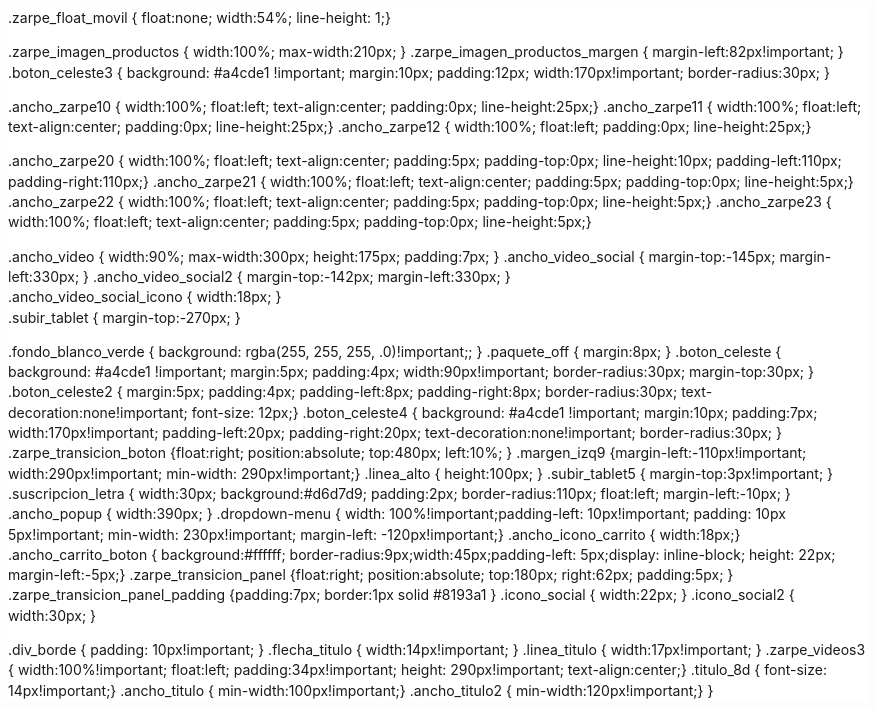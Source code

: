 .zarpe_float_movil { float:none; width:54%; line-height: 1;} 

.zarpe_imagen_productos { width:100%; max-width:210px;  }
.zarpe_imagen_productos_margen { margin-left:82px!important; }
.boton_celeste3 { background: #a4cde1 !important;  margin:10px;  padding:12px; width:170px!important;  border-radius:30px;  }

.ancho_zarpe10 { width:100%; float:left; text-align:center; padding:0px; line-height:25px;}
.ancho_zarpe11 { width:100%; float:left; text-align:center; padding:0px; line-height:25px;}
.ancho_zarpe12 { width:100%; float:left; padding:0px; line-height:25px;}

.ancho_zarpe20 { width:100%; float:left; text-align:center; padding:5px; padding-top:0px; line-height:10px; padding-left:110px; padding-right:110px;}
.ancho_zarpe21 { width:100%; float:left; text-align:center; padding:5px; padding-top:0px; line-height:5px;}
.ancho_zarpe22 { width:100%; float:left; text-align:center; padding:5px; padding-top:0px; line-height:5px;}
.ancho_zarpe23 { width:100%; float:left; text-align:center; padding:5px; padding-top:0px; line-height:5px;}

.ancho_video { width:90%; max-width:300px; height:175px; padding:7px; } 
.ancho_video_social { margin-top:-145px; margin-left:330px;  } 
.ancho_video_social2 { margin-top:-142px; margin-left:330px;  }  
.ancho_video_social_icono  { width:18px; }  
.subir_tablet { margin-top:-270px;  } 

.fondo_blanco_verde  { background: rgba(255, 255, 255, .0)!important;;  }
.paquete_off { margin:8px;  }
.boton_celeste { background: #a4cde1 !important;  margin:5px;  padding:4px; width:90px!important;  border-radius:30px; margin-top:30px;  }
.boton_celeste2 { margin:5px; padding:4px; padding-left:8px; padding-right:8px; border-radius:30px; text-decoration:none!important; font-size: 12px;}
.boton_celeste4 { background: #a4cde1 !important;  margin:10px;  padding:7px; width:170px!important; padding-left:20px; padding-right:20px;
                  text-decoration:none!important; border-radius:30px;  }
.zarpe_transicion_boton {float:right; position:absolute; top:480px; left:10%; }
.margen_izq9 {margin-left:-110px!important; width:290px!important; min-width: 290px!important;}
.linea_alto { height:100px; } 
.subir_tablet5 { margin-top:3px!important;  }
.suscripcion_letra { width:30px; background:#d6d7d9; padding:2px; border-radius:110px; float:left; margin-left:-10px; }
.ancho_popup { width:390px; }
.dropdown-menu { width: 100%!important;padding-left: 10px!important; padding: 10px 5px!important; min-width: 230px!important;
    margin-left: -120px!important;}
.ancho_icono_carrito { width:18px;}
.ancho_carrito_boton { background:#ffffff; border-radius:9px;width:45px;padding-left: 5px;display: inline-block; height: 22px; margin-left:-5px;}
.zarpe_transicion_panel {float:right; position:absolute; top:180px; right:62px; padding:5px; }
.zarpe_transicion_panel_padding {padding:7px; border:1px solid #8193a1  } 
.icono_social { width:22px; }
.icono_social2 { width:30px; }

.div_borde { padding: 10px!important; }
.flecha_titulo { width:14px!important; }
.linea_titulo { width:17px!important; }
.zarpe_videos3 { width:100%!important; float:left; padding:34px!important; height: 290px!important; text-align:center;}
.titulo_8d { font-size: 14px!important;}
.ancho_titulo { min-width:100px!important;}
.ancho_titulo2 { min-width:120px!important;}
}
